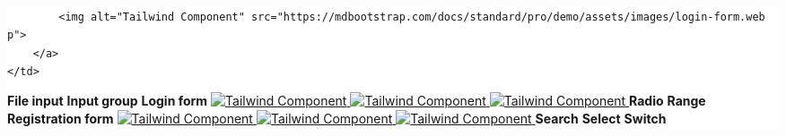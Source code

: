             <img alt="Tailwind Component" src="https://mdbootstrap.com/docs/standard/pro/demo/assets/images/login-form.webp">
        </a>
    </td>
  </tr>
  <tr>
    <td align="center"><b>File input</b></td>
    <td align="center"><b>Input group</b></td>
    <td align="center"><b>Login form</b></td>
  </tr>  
  
  <tr>
    <td>
        <a href="https://tailwind-elements.com/docs/standard/forms/radio/">
            <img alt="Tailwind Component" src="https://mdbootstrap.com/docs/standard/pro/demo/assets/images/components-free/radio-1.webp">
        </a>
    </td>
    <td>
        <a href="https://tailwind-elements.com/docs/standard/forms/range/">
            <img alt="Tailwind Component" src="https://mdbootstrap.com/docs/standard/pro/demo/assets/images/components-free/range-1.webp">
        </a>
    </td>
    <td>
        <a href="https://tailwind-elements.com/docs/standard/forms/registration-form/">
            <img alt="Tailwind Component" src="https://mdbootstrap.com/docs/standard/pro/demo/assets/images/registration-form.webp">
        </a>
    </td>
  </tr>
  <tr>
    <td align="center"><b>Radio</b></td>
    <td align="center"><b>Range</b></td>
    <td align="center"><b>Registration form</b></td>
  </tr>
  
  <tr>
    <td>
        <a href="https://tailwind-elements.com/docs/standard/forms/search/">
            <img alt="Tailwind Component" src="https://mdbootstrap.com/docs/standard/pro/demo/assets/images/components-free/search-1.webp">
        </a>
    </td>
    <td>
        <a href="https://tailwind-elements.com/docs/standard/forms/select/">
            <img alt="Tailwind Component" src="https://mdbootstrap.com/docs/standard/pro/demo/assets/images/components-pro/select-1.webp">
        </a>
    </td>
    <td>
        <a href="https://tailwind-elements.com/docs/standard/forms/switch/">
            <img alt="Tailwind Component" src="https://mdbootstrap.com/docs/standard/pro/demo/assets/images/switch.webp">
        </a>
    </td>
  </tr>
  <tr>
    <td align="center"><b>Search</b></td>
    <td align="center"><b>Select</b></td>
    <td align="center"><b>Switch</b></td>
  </tr>
  